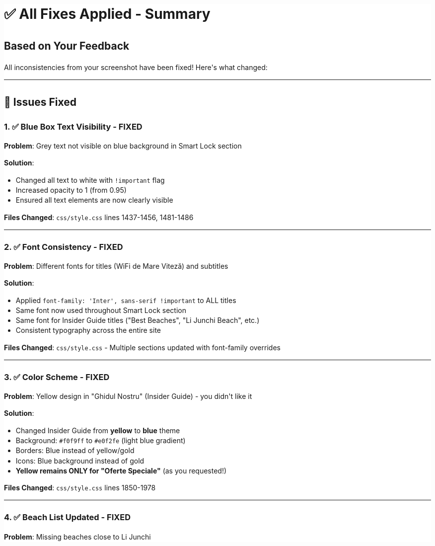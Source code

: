 # ✅ All Fixes Applied - Summary

## Based on Your Feedback

All inconsistencies from your screenshot have been fixed! Here's what changed:

---

## 🔧 Issues Fixed

### 1. ✅ Blue Box Text Visibility - FIXED
**Problem**: Grey text not visible on blue background in Smart Lock section

**Solution**: 
- Changed all text to white with `!important` flag
- Increased opacity to 1 (from 0.95)
- Ensured all text elements are now clearly visible

**Files Changed**: `css/style.css` lines 1437-1456, 1481-1486

---

### 2. ✅ Font Consistency - FIXED
**Problem**: Different fonts for titles (WiFi de Mare Viteză) and subtitles

**Solution**:
- Applied `font-family: 'Inter', sans-serif !important` to ALL titles
- Same font now used throughout Smart Lock section
- Same font for Insider Guide titles ("Best Beaches", "Li Junchi Beach", etc.)
- Consistent typography across the entire site

**Files Changed**: `css/style.css` - Multiple sections updated with font-family overrides

---

### 3. ✅ Color Scheme - FIXED
**Problem**: Yellow design in "Ghidul Nostru" (Insider Guide) - you didn't like it

**Solution**:
- Changed Insider Guide from **yellow** to **blue** theme
- Background: `#f0f9ff` to `#e0f2fe` (light blue gradient)
- Borders: Blue instead of yellow/gold
- Icons: Blue background instead of gold
- **Yellow remains ONLY for "Oferte Speciale"** (as you requested!)

**Files Changed**: `css/style.css` lines 1850-1978

---

### 4. ✅ Beach List Updated - FIXED
**Problem**: Missing beaches close to Li Junchi
